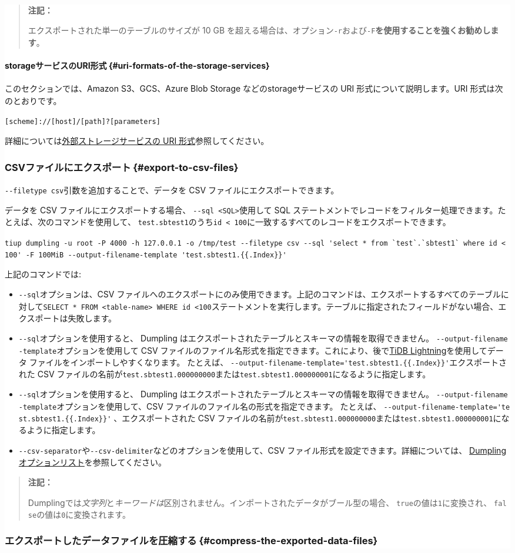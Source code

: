 > **注記：**
>
> エクスポートされた単一のテーブルのサイズが 10 GB を超える場合は、オプション`-r`および`-F`**を使用することを強くお勧めします**。

#### storageサービスのURI形式 {#uri-formats-of-the-storage-services}

このセクションでは、Amazon S3、GCS、Azure Blob Storage などのstorageサービスの URI 形式について説明します。URI 形式は次のとおりです。

```shell
[scheme]://[host]/[path]?[parameters]
```

詳細については[外部ストレージサービスの URI 形式](/external-storage-uri.md)参照してください。

### CSVファイルにエクスポート {#export-to-csv-files}

`--filetype csv`引数を追加することで、データを CSV ファイルにエクスポートできます。

データを CSV ファイルにエクスポートする場合、 `--sql <SQL>`使用して SQL ステートメントでレコードをフィルター処理できます。たとえば、次のコマンドを使用して、 `test.sbtest1`のうち`id < 100`に一致するすべてのレコードをエクスポートできます。

```shell
tiup dumpling -u root -P 4000 -h 127.0.0.1 -o /tmp/test --filetype csv --sql 'select * from `test`.`sbtest1` where id < 100' -F 100MiB --output-filename-template 'test.sbtest1.{{.Index}}'
```

上記のコマンドでは:

-   `--sql`オプションは、CSV ファイルへのエクスポートにのみ使用できます。上記のコマンドは、エクスポートするすべてのテーブルに対して`SELECT * FROM <table-name> WHERE id <100`ステートメントを実行します。テーブルに指定されたフィールドがない場合、エクスポートは失敗します。

<CustomContent platform="tidb">

-   `--sql`オプションを使用すると、 Dumpling はエクスポートされたテーブルとスキーマの情報を取得できません。 `--output-filename-template`オプションを使用して CSV ファイルのファイル名形式を指定できます。これにより、後で[TiDB Lightning](/tidb-lightning/tidb-lightning-overview.md)を使用してデータ ファイルをインポートしやすくなります。 たとえば、 `--output-filename-template='test.sbtest1.{{.Index}}'`エクスポートされた CSV ファイルの名前が`test.sbtest1.000000000`または`test.sbtest1.000000001`になるように指定します。

</CustomContent>

<CustomContent platform="tidb-cloud">

-   `--sql`オプションを使用すると、 Dumpling はエクスポートされたテーブルとスキーマの情報を取得できません。 `--output-filename-template`オプションを使用して、CSV ファイルのファイル名の形式を指定できます。 たとえば、 `--output-filename-template='test.sbtest1.{{.Index}}'` 、エクスポートされた CSV ファイルの名前が`test.sbtest1.000000000`または`test.sbtest1.000000001`になるように指定します。

</CustomContent>

-   `--csv-separator`や`--csv-delimiter`などのオプションを使用して、CSV ファイル形式を設定できます。詳細については、 [Dumplingオプションリスト](#option-list-of-dumpling)を参照してください。

> **注記：**
>
> Dumplingでは*文字列*と*キーワードは*区別されません。インポートされたデータがブール型の場合、 `true`の値は`1`に変換され、 `false`の値は`0`に変換されます。

### エクスポートしたデータファイルを圧縮する {#compress-the-exported-data-files}
